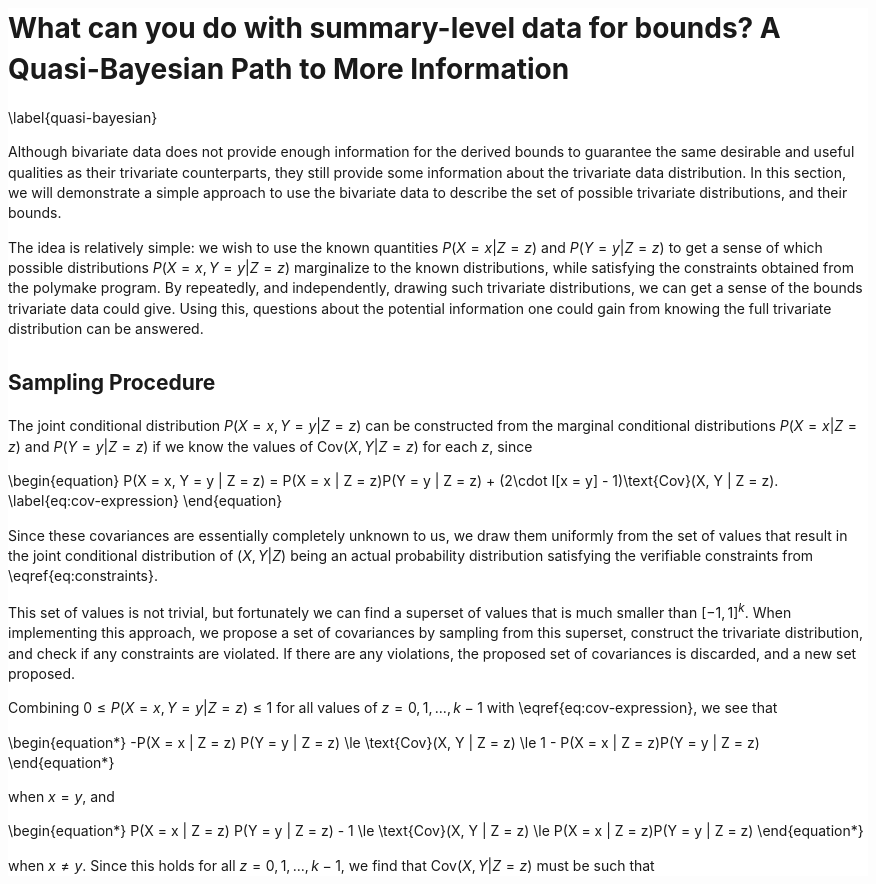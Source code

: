 # What can you do with summary-level data for bounds? A Quasi-Bayesian Path to More Information
\label{quasi-bayesian}

Although bivariate data does not provide enough information for the derived bounds to guarantee the same desirable and useful qualities as their trivariate counterparts, they still provide some information about the trivariate data distribution. In this section, we will demonstrate a simple approach to use the bivariate data to describe the set of possible trivariate distributions, and their bounds. 

The idea is relatively simple: we wish to use the known quantities $P(X = x | Z = z)$ and $P(Y = y | Z = z)$ to get a sense of which possible distributions $P(X = x, Y = y | Z = z)$ marginalize to the known distributions, while satisfying the constraints obtained from the polymake program. By repeatedly, and independently, drawing such trivariate distributions, we can get a sense of the bounds trivariate data could give. Using this, questions about the potential information one could gain from knowing the full trivariate distribution can be answered.

## Sampling Procedure

The joint conditional distribution $P(X = x, Y = y | Z = z)$ can be constructed from the marginal conditional distributions $P(X = x | Z = z)$ and $P(Y = y | Z = z)$ if we know the values of $\text{Cov}(X, Y | Z = z)$ for each $z$, since 

\begin{equation}
P(X = x, Y = y | Z = z) = P(X = x | Z = z)P(Y = y | Z = z) + (2\cdot I[x = y] - 1)\text{Cov}(X, Y | Z = z). \label{eq:cov-expression}
\end{equation}

Since these covariances are essentially completely unknown to us, we draw them uniformly from the set of values that result in the joint conditional distribution of $(X,Y|Z)$ being an actual probability distribution satisfying the verifiable constraints from \eqref{eq:constraints}. 

This set of values is not trivial, but fortunately we can find a superset of values that is much smaller than $[-1,1]^k$. When implementing this approach, we propose a set of covariances by sampling from this superset, construct the trivariate distribution, and check if any constraints are violated. If there are any violations, the proposed set of covariances is discarded, and a new set proposed. 

Combining $0 \le P(X = x, Y = y | Z = z) \le 1$ for all values of $z = 0, 1, ..., k-1$ with \eqref{eq:cov-expression}, we see that 

\begin{equation*}
-P(X = x | Z = z) P(Y = y | Z = z) \le \text{Cov}(X, Y | Z = z) \le 1 - P(X = x | Z = z)P(Y = y | Z = z)
\end{equation*}

when $x = y$, and 

\begin{equation*}
P(X = x | Z = z) P(Y = y | Z = z) - 1 \le \text{Cov}(X, Y | Z = z) \le P(X = x | Z = z)P(Y = y | Z = z)
\end{equation*}

when $x \neq y$. Since this holds for all $z = 0,1,...,k-1$, we find that $\text{Cov}(X, Y | Z = z)$ must be such that 
